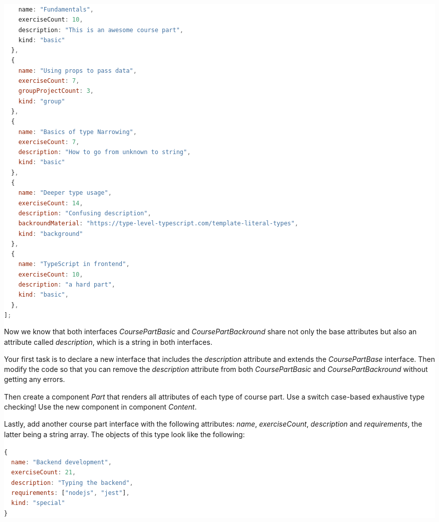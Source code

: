 ```js
    name: "Fundamentals",
    exerciseCount: 10,
    description: "This is an awesome course part",
    kind: "basic"
  },
  {
    name: "Using props to pass data",
    exerciseCount: 7,
    groupProjectCount: 3,
    kind: "group"
  },
  {
    name: "Basics of type Narrowing",
    exerciseCount: 7,
    description: "How to go from unknown to string",
    kind: "basic"
  },
  {
    name: "Deeper type usage",
    exerciseCount: 14,
    description: "Confusing description",
    backroundMaterial: "https://type-level-typescript.com/template-literal-types",
    kind: "background"
  },
  {
    name: "TypeScript in frontend",
    exerciseCount: 10,
    description: "a hard part",
    kind: "basic",
  },
];
```

Now we know that both interfaces *CoursePartBasic* and *CoursePartBackround* share not only the base attributes but also an attribute called *description*, which is a string in both interfaces.

Your first task is to declare a new interface that includes the *description* attribute and extends the *CoursePartBase* interface.
Then modify the code so that you can remove the *description* attribute from both *CoursePartBasic* and *CoursePartBackround*  without getting any errors.

Then create a component *Part* that renders all attributes of each type of course part.
Use a switch case-based exhaustive type checking! Use the new component in component *Content*.

Lastly, add another course part interface with the following attributes: *name*, *exerciseCount*, *description* and *requirements*, the latter being a string array.
The objects of this type look like the following:

```js
{
  name: "Backend development",
  exerciseCount: 21,
  description: "Typing the backend",
  requirements: ["nodejs", "jest"],
  kind: "special"
}
```
